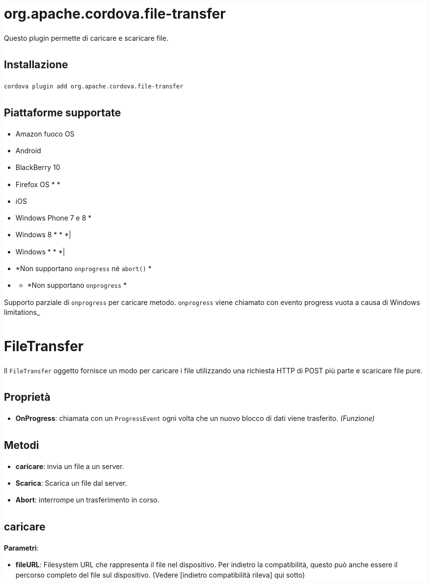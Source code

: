 

# org.apache.cordova.file-transfer

Questo plugin permette di caricare e scaricare file.

## Installazione

    cordova plugin add org.apache.cordova.file-transfer
    

## Piattaforme supportate

*   Amazon fuoco OS
*   Android
*   BlackBerry 10
*   Firefox OS * *
*   iOS
*   Windows Phone 7 e 8 *
*   Windows 8 * * *|
*   Windows * * *|

* *Non supportano `onprogress` né `abort()` *

* * *Non supportano `onprogress` *

Supporto parziale di `onprogress` per caricare metodo. `onprogress` viene chiamato con evento progress vuota a causa di Windows limitations_

# FileTransfer

Il `FileTransfer` oggetto fornisce un modo per caricare i file utilizzando una richiesta HTTP di POST più parte e scaricare file pure.

## Proprietà

*   **OnProgress**: chiamata con un `ProgressEvent` ogni volta che un nuovo blocco di dati viene trasferito. *(Funzione)*

## Metodi

*   **caricare**: invia un file a un server.

*   **Scarica**: Scarica un file dal server.

*   **Abort**: interrompe un trasferimento in corso.

## caricare

**Parametri**:

*   **fileURL**: Filesystem URL che rappresenta il file nel dispositivo. Per indietro la compatibilità, questo può anche essere il percorso completo del file sul dispositivo. (Vedere [indietro compatibilità rileva] qui sotto)

